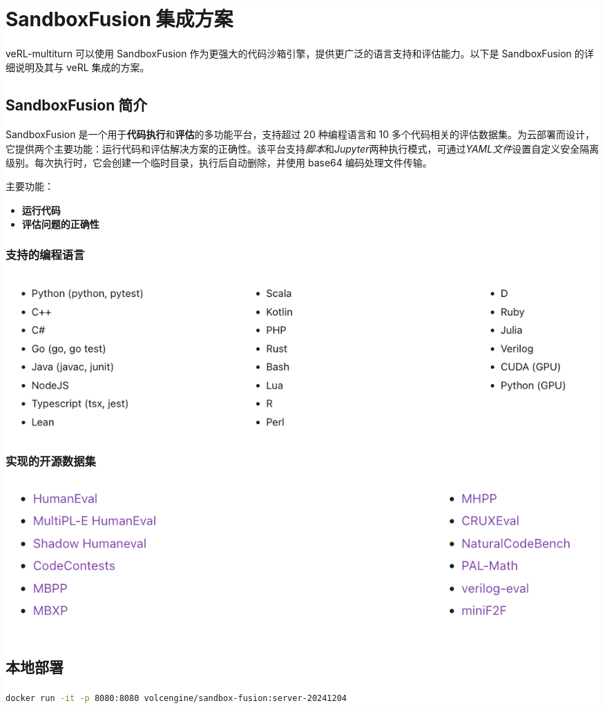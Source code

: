 # SandboxFusion 集成方案

veRL-multiturn 可以使用 SandboxFusion 作为更强大的代码沙箱引擎，提供更广泛的语言支持和评估能力。以下是 SandboxFusion 的详细说明及其与 veRL 集成的方案。

## SandboxFusion 简介

SandboxFusion 是一个用于**代码执行**和**评估**的多功能平台，支持超过 20 种编程语言和 10 多个代码相关的评估数据集。为云部署而设计，它提供两个主要功能：运行代码和评估解决方案的正确性。该平台支持*脚本*和*Jupyter*两种执行模式，可通过*YAML文件*设置自定义安全隔离级别。每次执行时，它会创建一个临时目录，执行后自动删除，并使用 base64 编码处理文件传输。

主要功能：
- **运行代码**
- **评估问题的正确性**

### 支持的编程语言

![支持的编程语言](./img/sandbox_supported_languages.png)

### 实现的开源数据集

![支持的数据集](./img/sandbox_supported_datasets.png)

## 本地部署

```bash
docker run -it -p 8080:8080 volcengine/sandbox-fusion:server-20241204
```
